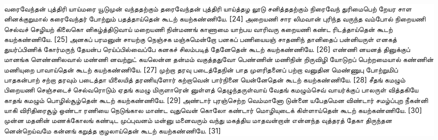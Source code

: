 வரைவேந்தன் புத்திரி யாய்மரை
யூடுமுன் வந்ததற்கும்
தரைவேந்தன் புத்திரி யாய்த்தழ
லூடு சனித்ததற்கும்
நிரைவேந் துரிமைபெற் றேயர
சாள னினக்குறுமால்
கரைவேந்தர் போற்றும் பதத்தாய்தென்
கூடற் கயற்கண்ணியே. [24]
அறையணி சார லிமவான்
புரிந்த வருந்த வம்போல்
நிறையணி செல்வச் செழியற்
கிலைகொ னிகழ்த்திடுவாய்
மறையணி நின்மணங் காணாமை
யாற்பய வாரிவரு
கறையணி கண்ட ரிடத்தாய்தென்
கூடற் கயற்கண்ணியே. [25]
அனகப் பரமனுன் சாயற்கு
நெஞ்சக மஞ்சுமென்றோ
பனகப் பணியையஞ் சாதணிந்
தானிதைப் பன்னியருள்
எனகத் துயர்ப்பிணிக் கோர்மருந்
தேயன்ப ரெய்ப்பில்வைப்பே
கனகச் சிலம்படித் தேனேதென்
கூடற் கயற்கண்ணியே. [26]
எண்ணி னயனத் தினுக்குப்
மானங்க ளெண்ணிலவால்
மண்ணி னவற்றுட் கயலென்ன
தன்மம் வகுத்ததுவோ
பெண்ணின் மணிநின் றிருவிழி
யோடுறப் பெற்றமையால்
கண்ணின் மணியுறை பாவாய்தென்
கூடற் கயற்கண்ணியே. [27]
முற்றா தரவு படைத்தேநின்
பாத முளரிதனைப்
பற்றா வனுதின மெண்ணுபு
போற்றுமிப் பாதகன்பாற்
சற்றா தரவும் படைத்தா
யிலையித் தரணியுளோர்
கற்றாவென் பார்நினை யென்னேதென்
கூடற் கயற்கண்ணியே. [28]
சீதங் கமழும் பிறையணி
செஞ்சடைச் செல்வரொடும்
ஏதங் கமழு மிருளாரென்
னுள்ளத் தெழுந்தருள்வாய்
வேதங் கமழும்செவ் வாயர்க்குப்
பாலருள் வித்தகியே
காதங் கமழும் பொழில்சூழ்தென்
கூடற் கயற்கண்ணியே. [29]
அண்டார் புரஞ்செற்ற வெம்மானோ
டுன்னை யபேதமென
விண்டார் சமழ்ப்புற நீகன்னி
யாகி விரிதிரைசூழ்
ஒண்டா ரணியை நெடுங்கால
மாண்ட வுதுவென் கொலோ
கண்டார் மொழியுடைக் கிள்ளாய்தென்
கூடற் கயற்கண்ணியே. [30]
முன்ன மதனின் மணக்கோலங்
கண்டிட முப்புவனம்
மன்னு மனைவரும் வந்து
மகத்திய மாதவன்றான்
என்னந்த வுத்தரத் தேகா
திருந்தன னென்றெய்வமே
கன்னங் கறுத்த குழலாய்தென்
கூடற் கயற்கண்ணியே. [31]